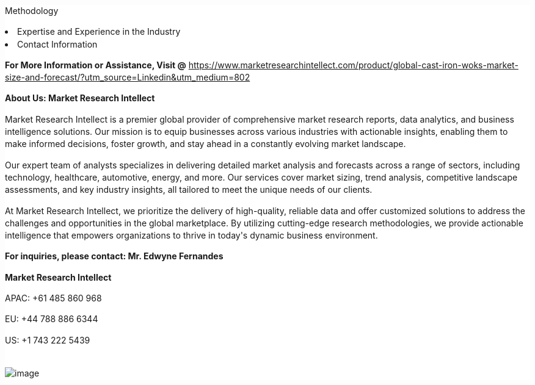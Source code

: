 Methodology</li><li>Expertise and Experience in the Industry</li><li>Contact Information</li></ul></div><div class="article-main__content" data-test-id="publishing-text-block"><p><span class="font-[700]"><strong>For More Information or Assistance, Visit @</strong>&nbsp;<a href="https://www.marketresearchintellect.com/product/global-cast-iron-woks-market-size-and-forecast/?utm_source=Linkedin&utm_medium=802">https://www.marketresearchintellect.com/product/global-cast-iron-woks-market-size-and-forecast/?utm_source=Linkedin&utm_medium=802</a></span></p><p><strong>About Us: Market Research Intellect</strong></p><p>Market Research Intellect is a premier global provider of comprehensive market research reports, data analytics, and business intelligence solutions. Our mission is to equip businesses across various industries with actionable insights, enabling them to make informed decisions, foster growth, and stay ahead in a constantly evolving market landscape.</p><p>Our expert team of analysts specializes in delivering detailed market analysis and forecasts across a range of sectors, including technology, healthcare, automotive, energy, and more. Our services cover market sizing, trend analysis, competitive landscape assessments, and key industry insights, all tailored to meet the unique needs of our clients.</p><p>At Market Research Intellect, we prioritize the delivery of high-quality, reliable data and offer customized solutions to address the challenges and opportunities in the global marketplace. By utilizing cutting-edge research methodologies, we provide actionable intelligence that empowers organizations to thrive in today's dynamic business environment.</p><p><strong>For inquiries, please contact: Mr. Edwyne Fernandes</strong></p><p><strong>Market Research Intellect</strong></p><p>APAC: +61 485 860 968</p><p>EU: +44 788 886 6344</p><p>US: +1 743 222 5439</p></div><div class="article-main__content" data-test-id="publishing-text-block">&nbsp;</div>
![image](https://github.com/user-attachments/assets/7b71a56f-8798-4c17-9bb6-07a4bcd8fc28)
